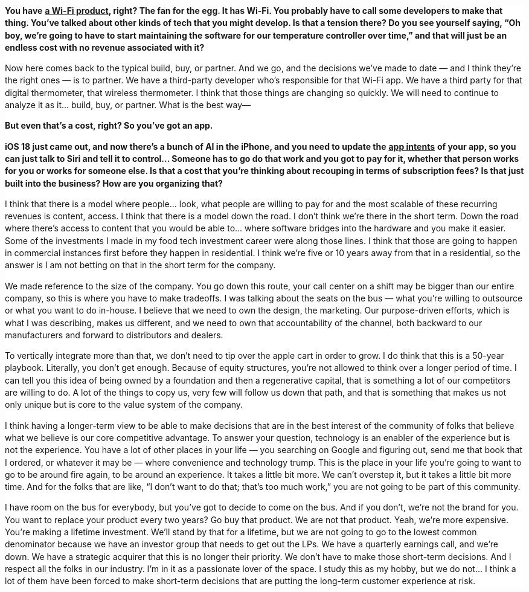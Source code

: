 **You have** [**a Wi-Fi product**](https://biggreenegg.com/products/egg-genius/)**, right? The fan for the egg. It has Wi-Fi. You probably have to call some developers to make that thing. You’ve talked about other kinds of tech that you might develop. Is that a tension there? Do you see yourself saying, “Oh boy, we’re going to have to start maintaining the software for our temperature controller over time,” and that will just be an endless cost with no revenue associated with it?**

Now here comes back to the typical build, buy, or partner. And we go, and the decisions we’ve made to date — and I think they’re the right ones — is to partner. We have a third-party developer who’s responsible for that Wi-Fi app. We have a third party for that digital thermometer, that wireless thermometer. I think that those things are changing so quickly. We will need to continue to analyze it as it... build, buy, or partner. What is the best way—

**But even that’s a cost, right? So you’ve got an app.**

**iOS 18 just came out, and now there’s a bunch of AI in the iPhone, and you need to update the** [**app intents**](https://developer.apple.com/documentation/appintents/) **of your app, so you can just talk to Siri and tell it to control... Someone has to go do that work and you got to pay for it, whether that person works for you or works for someone else. Is that a cost that you’re thinking about recouping in terms of subscription fees? Is that just built into the business? How are you organizing that?**

I think that there is a model where people... look, what people are willing to pay for and the most scalable of these recurring revenues is content, access. I think that there is a model down the road. I don’t think we’re there in the short term. Down the road where there’s access to content that you would be able to... where software bridges into the hardware and you make it easier. Some of the investments I made in my food tech investment career were along those lines. I think that those are going to happen in commercial instances first before they happen in residential. I think we’re five or 10 years away from that in a residential, so the answer is I am not betting on that in the short term for the company.

We made reference to the size of the company. You go down this route, your call center on a shift may be bigger than our entire company, so this is where you have to make tradeoffs. I was talking about the seats on the bus — what you’re willing to outsource or what you want to do in-house. I believe that we need to own the design, the marketing. Our purpose-driven efforts, which is what I was describing, makes us different, and we need to own that accountability of the channel, both backward to our manufacturers and forward to distributors and dealers.

To vertically integrate more than that, we don’t need to tip over the apple cart in order to grow. I do think that this is a 50-year playbook. Literally, you don’t get enough. Because of equity structures, you’re not allowed to think over a longer period of time. I can tell you this idea of being owned by a foundation and then a regenerative capital, that is something a lot of our competitors are willing to do. A lot of the things to copy us, very few will follow us down that path, and that is something that makes us not only unique but is core to the value system of the company.

I think having a longer-term view to be able to make decisions that are in the best interest of the community of folks that believe what we believe is our core competitive advantage. To answer your question, technology is an enabler of the experience but is not the experience. You have a lot of other places in your life — you searching on Google and figuring out, send me that book that I ordered, or whatever it may be — where convenience and technology trump. This is the place in your life you’re going to want to go to be around fire again, to be around an experience. It takes a little bit more. We can’t overstep it, but it takes a little bit more time. And for the folks that are like, “I don’t want to do that; that’s too much work,” you are not going to be part of this community.

I have room on the bus for everybody, but you’ve got to decide to come on the bus. And if you don’t, we’re not the brand for you. You want to replace your product every two years? Go buy that product. We are not that product. Yeah, we’re more expensive. You’re making a lifetime investment. We’ll stand by that for a lifetime, but we are not going to go to the lowest common denominator because we have an investor group that needs to get out the LPs. We have a quarterly earnings call, and we’re down. We have a strategic acquirer that this is no longer their priority. We don’t have to make those short-term decisions. And I respect all the folks in our industry. I’m in it as a passionate lover of the space. I study this as my hobby, but we do not... I think a lot of them have been forced to make short-term decisions that are putting the long-term customer experience at risk.
